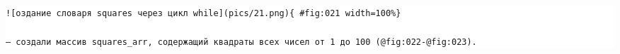     ![оздание словаря squares через цикл while](pics/21.png){ #fig:021 width=100%}

    – создали массив squares_arr, содержащий квадраты всех чисел от 1 до 100 (@fig:022-@fig:023).

